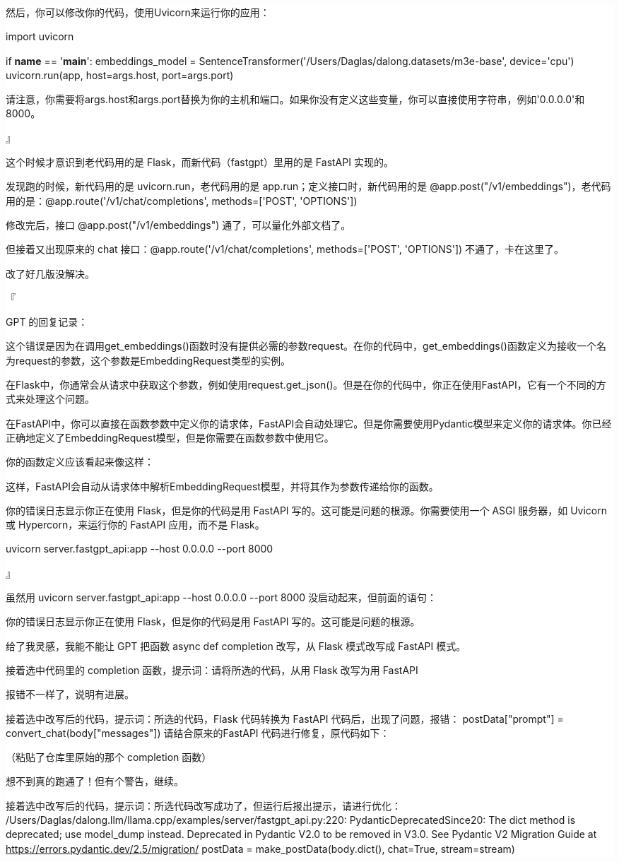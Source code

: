 然后，你可以修改你的代码，使用Uvicorn来运行你的应用：

import uvicorn

if __name__ == '__main__':
    embeddings_model = SentenceTransformer('/Users/Daglas/dalong.datasets/m3e-base', device='cpu')
    uvicorn.run(app, host=args.host, port=args.port)

请注意，你需要将args.host和args.port替换为你的主机和端口。如果你没有定义这些变量，你可以直接使用字符串，例如'0.0.0.0'和8000。

』

这个时候才意识到老代码用的是 Flask，而新代码（fastgpt）里用的是 FastAPI 实现的。

发现跑的时候，新代码用的是 uvicorn.run，老代码用的是 app.run；定义接口时，新代码用的是 @app.post("/v1/embeddings")，老代码用的是：@app.route('/v1/chat/completions', methods=['POST', 'OPTIONS'])

修改完后，接口 @app.post("/v1/embeddings") 通了，可以量化外部文档了。

但接着又出现原来的 chat 接口：@app.route('/v1/chat/completions', methods=['POST', 'OPTIONS']) 不通了，卡在这里了。

改了好几版没解决。

『

GPT 的回复记录：

这个错误是因为在调用get_embeddings()函数时没有提供必需的参数request。在你的代码中，get_embeddings()函数定义为接收一个名为request的参数，这个参数是EmbeddingRequest类型的实例。

在Flask中，你通常会从请求中获取这个参数，例如使用request.get_json()。但是在你的代码中，你正在使用FastAPI，它有一个不同的方式来处理这个问题。

在FastAPI中，你可以直接在函数参数中定义你的请求体，FastAPI会自动处理它。但是你需要使用Pydantic模型来定义你的请求体。你已经正确地定义了EmbeddingRequest模型，但是你需要在函数参数中使用它。

你的函数定义应该看起来像这样：

这样，FastAPI会自动从请求体中解析EmbeddingRequest模型，并将其作为参数传递给你的函数。

你的错误日志显示你正在使用 Flask，但是你的代码是用 FastAPI 写的。这可能是问题的根源。你需要使用一个 ASGI 服务器，如 Uvicorn 或 Hypercorn，来运行你的 FastAPI 应用，而不是 Flask。

uvicorn server.fastgpt_api:app --host 0.0.0.0 --port 8000

』

虽然用 uvicorn server.fastgpt_api:app --host 0.0.0.0 --port 8000 没启动起来，但前面的语句：

你的错误日志显示你正在使用 Flask，但是你的代码是用 FastAPI 写的。这可能是问题的根源。

给了我灵感，我能不能让 GPT 把函数 async def completion 改写，从 Flask 模式改写成 FastAPI 模式。

接着选中代码里的 completion 函数，提示词：请将所选的代码，从用 Flask 改写为用 FastAPI

报错不一样了，说明有进展。

接着选中改写后的代码，提示词：所选的代码，Flask 代码转换为 FastAPI 代码后，出现了问题，报错： postData["prompt"] = convert_chat(body["messages"]) 请结合原来的FastAPI 代码进行修复，原代码如下：

（粘贴了仓库里原始的那个 completion 函数）

想不到真的跑通了！但有个警告，继续。

接着选中改写后的代码，提示词：所选代码改写成功了，但运行后报出提示，请进行优化： /Users/Daglas/dalong.llm/llama.cpp/examples/server/fastgpt_api.py:220: PydanticDeprecatedSince20: The dict method is deprecated; use model_dump instead. Deprecated in Pydantic V2.0 to be removed in V3.0. See Pydantic V2 Migration Guide at https://errors.pydantic.dev/2.5/migration/ postData = make_postData(body.dict(), chat=True, stream=stream)
